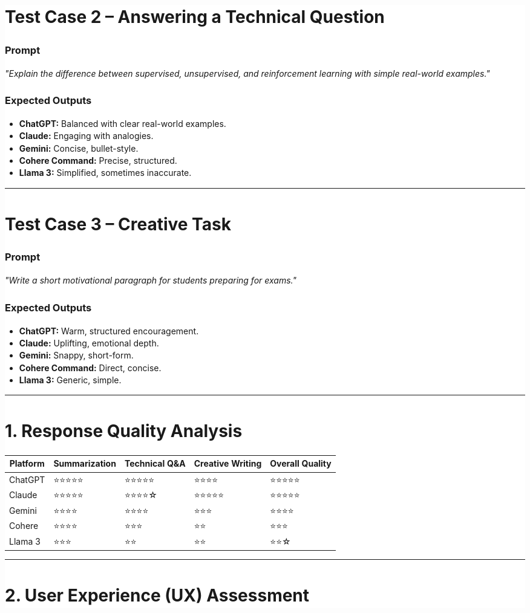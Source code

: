 # **Test Case 2 – Answering a Technical Question**

### Prompt
*"Explain the difference between supervised, unsupervised, and reinforcement learning with simple real-world examples."*

### Expected Outputs
- **ChatGPT:** Balanced with clear real-world examples.  
- **Claude:** Engaging with analogies.  
- **Gemini:** Concise, bullet-style.  
- **Cohere Command:** Precise, structured.  
- **Llama 3:** Simplified, sometimes inaccurate.  

---

# **Test Case 3 – Creative Task**

### Prompt
*"Write a short motivational paragraph for students preparing for exams."*

### Expected Outputs
- **ChatGPT:** Warm, structured encouragement.  
- **Claude:** Uplifting, emotional depth.  
- **Gemini:** Snappy, short-form.  
- **Cohere Command:** Direct, concise.  
- **Llama 3:** Generic, simple.  

---

# 1. Response Quality Analysis

| Platform | Summarization | Technical Q&A | Creative Writing | Overall Quality |
|----------|---------------|---------------|------------------|-----------------|
| ChatGPT  | ⭐⭐⭐⭐⭐ | ⭐⭐⭐⭐⭐ | ⭐⭐⭐⭐ | ⭐⭐⭐⭐⭐ |
| Claude   | ⭐⭐⭐⭐⭐ | ⭐⭐⭐⭐☆ | ⭐⭐⭐⭐⭐ | ⭐⭐⭐⭐⭐ |
| Gemini   | ⭐⭐⭐⭐ | ⭐⭐⭐⭐ | ⭐⭐⭐ | ⭐⭐⭐⭐ |
| Cohere   | ⭐⭐⭐⭐ | ⭐⭐⭐ | ⭐⭐ | ⭐⭐⭐ |
| Llama 3  | ⭐⭐⭐ | ⭐⭐ | ⭐⭐ | ⭐⭐☆ |

---

# 2. User Experience (UX) Assessment
